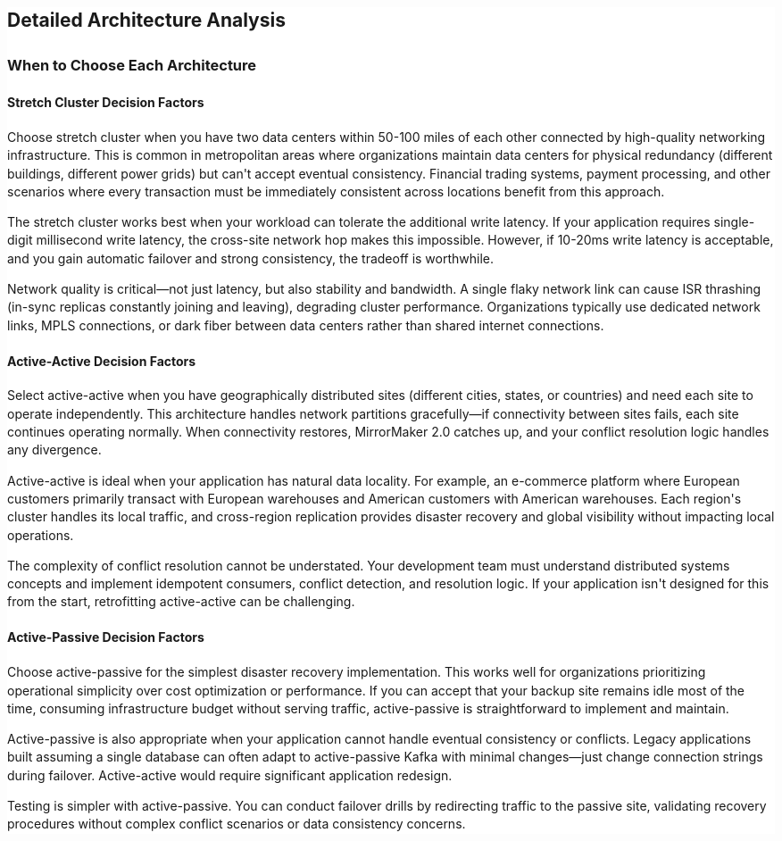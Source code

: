 ## Detailed Architecture Analysis

### When to Choose Each Architecture

#### Stretch Cluster Decision Factors

Choose stretch cluster when you have two data centers within 50-100 miles of each other connected by high-quality networking infrastructure. This is common in metropolitan areas where organizations maintain data centers for physical redundancy (different buildings, different power grids) but can't accept eventual consistency. Financial trading systems, payment processing, and other scenarios where every transaction must be immediately consistent across locations benefit from this approach.

The stretch cluster works best when your workload can tolerate the additional write latency. If your application requires single-digit millisecond write latency, the cross-site network hop makes this impossible. However, if 10-20ms write latency is acceptable, and you gain automatic failover and strong consistency, the tradeoff is worthwhile.

Network quality is critical—not just latency, but also stability and bandwidth. A single flaky network link can cause ISR thrashing (in-sync replicas constantly joining and leaving), degrading cluster performance. Organizations typically use dedicated network links, MPLS connections, or dark fiber between data centers rather than shared internet connections.

#### Active-Active Decision Factors

Select active-active when you have geographically distributed sites (different cities, states, or countries) and need each site to operate independently. This architecture handles network partitions gracefully—if connectivity between sites fails, each site continues operating normally. When connectivity restores, MirrorMaker 2.0 catches up, and your conflict resolution logic handles any divergence.

Active-active is ideal when your application has natural data locality. For example, an e-commerce platform where European customers primarily transact with European warehouses and American customers with American warehouses. Each region's cluster handles its local traffic, and cross-region replication provides disaster recovery and global visibility without impacting local operations.

The complexity of conflict resolution cannot be understated. Your development team must understand distributed systems concepts and implement idempotent consumers, conflict detection, and resolution logic. If your application isn't designed for this from the start, retrofitting active-active can be challenging.

#### Active-Passive Decision Factors

Choose active-passive for the simplest disaster recovery implementation. This works well for organizations prioritizing operational simplicity over cost optimization or performance. If you can accept that your backup site remains idle most of the time, consuming infrastructure budget without serving traffic, active-passive is straightforward to implement and maintain.

Active-passive is also appropriate when your application cannot handle eventual consistency or conflicts. Legacy applications built assuming a single database can often adapt to active-passive Kafka with minimal changes—just change connection strings during failover. Active-active would require significant application redesign.

Testing is simpler with active-passive. You can conduct failover drills by redirecting traffic to the passive site, validating recovery procedures without complex conflict scenarios or data consistency concerns.
